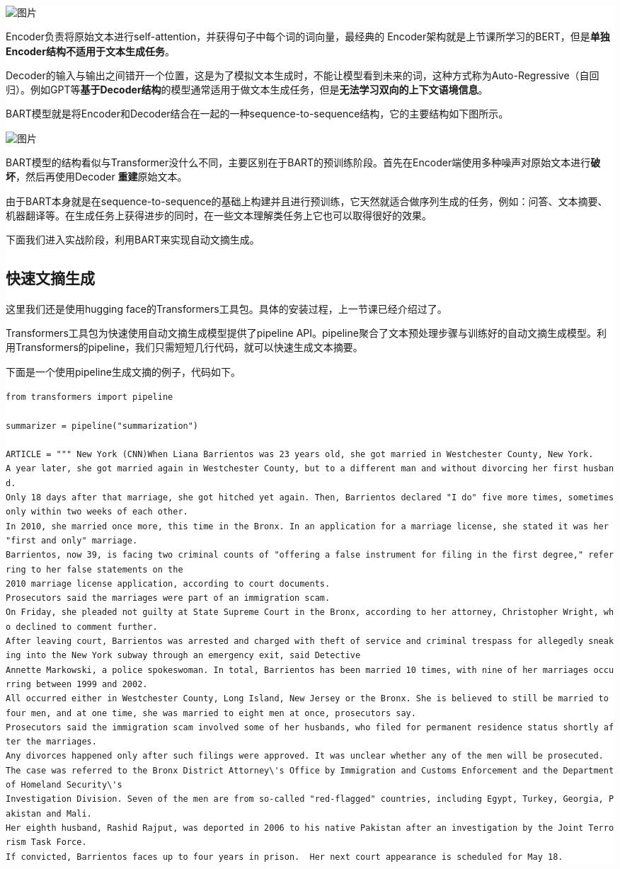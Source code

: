 ![图片](assets/2958923dbecd496389a728267c7b9857.jpg)

Encoder负责将原始文本进行self-attention，并获得句子中每个词的词向量，最经典的 Encoder架构就是上节课所学习的BERT，但是**单独Encoder结构不适用于文本生成任务**。

Decoder的输入与输出之间错开一个位置，这是为了模拟文本生成时，不能让模型看到未来的词，这种方式称为Auto-Regressive（自回归）。例如GPT等**基于Decoder结构**的模型通常适用于做文本生成任务，但是**无法学习双向的上下文语境信息**。

BART模型就是将Encoder和Decoder结合在一起的一种sequence-to-sequence结构，它的主要结构如下图所示。

![图片](assets/1cf82a2c04b44222831c2dc466ff6cb2.jpg)

BART模型的结构看似与Transformer没什么不同，主要区别在于BART的预训练阶段。首先在Encoder端使用多种噪声对原始文本进行**破坏**，然后再使用Decoder **重建**原始文本。

由于BART本身就是在sequence-to-sequence的基础上构建并且进行预训练，它天然就适合做序列生成的任务，例如：问答、文本摘要、机器翻译等。在生成任务上获得进步的同时，在一些文本理解类任务上它也可以取得很好的效果。

下面我们进入实战阶段，利用BART来实现自动文摘生成。

## 快速文摘生成

这里我们还是使用hugging face的Transformers工具包。具体的安装过程，上一节课已经介绍过了。

Transformers工具包为快速使用自动文摘生成模型提供了pipeline API。pipeline聚合了文本预处理步骤与训练好的自动文摘生成模型。利用Transformers的pipeline，我们只需短短几行代码，就可以快速生成文本摘要。

下面是一个使用pipeline生成文摘的例子，代码如下。

```
from transformers import pipeline

summarizer = pipeline("summarization")

ARTICLE = """ New York (CNN)When Liana Barrientos was 23 years old, she got married in Westchester County, New York.
A year later, she got married again in Westchester County, but to a different man and without divorcing her first husband.
Only 18 days after that marriage, she got hitched yet again. Then, Barrientos declared "I do" five more times, sometimes only within two weeks of each other.
In 2010, she married once more, this time in the Bronx. In an application for a marriage license, she stated it was her "first and only" marriage.
Barrientos, now 39, is facing two criminal counts of "offering a false instrument for filing in the first degree," referring to her false statements on the
2010 marriage license application, according to court documents.
Prosecutors said the marriages were part of an immigration scam.
On Friday, she pleaded not guilty at State Supreme Court in the Bronx, according to her attorney, Christopher Wright, who declined to comment further.
After leaving court, Barrientos was arrested and charged with theft of service and criminal trespass for allegedly sneaking into the New York subway through an emergency exit, said Detective
Annette Markowski, a police spokeswoman. In total, Barrientos has been married 10 times, with nine of her marriages occurring between 1999 and 2002.
All occurred either in Westchester County, Long Island, New Jersey or the Bronx. She is believed to still be married to four men, and at one time, she was married to eight men at once, prosecutors say.
Prosecutors said the immigration scam involved some of her husbands, who filed for permanent residence status shortly after the marriages.
Any divorces happened only after such filings were approved. It was unclear whether any of the men will be prosecuted.
The case was referred to the Bronx District Attorney\'s Office by Immigration and Customs Enforcement and the Department of Homeland Security\'s
Investigation Division. Seven of the men are from so-called "red-flagged" countries, including Egypt, Turkey, Georgia, Pakistan and Mali.
Her eighth husband, Rashid Rajput, was deported in 2006 to his native Pakistan after an investigation by the Joint Terrorism Task Force.
If convicted, Barrientos faces up to four years in prison.  Her next court appearance is scheduled for May 18.
```